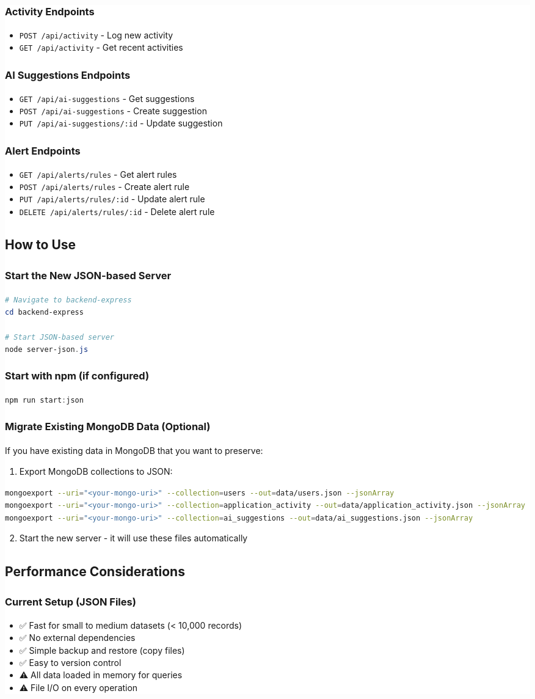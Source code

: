 ### Activity Endpoints
- `POST /api/activity` - Log new activity
- `GET /api/activity` - Get recent activities

### AI Suggestions Endpoints
- `GET /api/ai-suggestions` - Get suggestions
- `POST /api/ai-suggestions` - Create suggestion
- `PUT /api/ai-suggestions/:id` - Update suggestion

### Alert Endpoints
- `GET /api/alerts/rules` - Get alert rules
- `POST /api/alerts/rules` - Create alert rule
- `PUT /api/alerts/rules/:id` - Update alert rule
- `DELETE /api/alerts/rules/:id` - Delete alert rule

## How to Use

### Start the New JSON-based Server
```powershell
# Navigate to backend-express
cd backend-express

# Start JSON-based server
node server-json.js
```

### Start with npm (if configured)
```powershell
npm run start:json
```

### Migrate Existing MongoDB Data (Optional)
If you have existing data in MongoDB that you want to preserve:

1. Export MongoDB collections to JSON:
```bash
mongoexport --uri="<your-mongo-uri>" --collection=users --out=data/users.json --jsonArray
mongoexport --uri="<your-mongo-uri>" --collection=application_activity --out=data/application_activity.json --jsonArray
mongoexport --uri="<your-mongo-uri>" --collection=ai_suggestions --out=data/ai_suggestions.json --jsonArray
```

2. Start the new server - it will use these files automatically

## Performance Considerations

### Current Setup (JSON Files)
- ✅ Fast for small to medium datasets (< 10,000 records)
- ✅ No external dependencies
- ✅ Simple backup and restore (copy files)
- ✅ Easy to version control
- ⚠️ All data loaded in memory for queries
- ⚠️ File I/O on every operation
